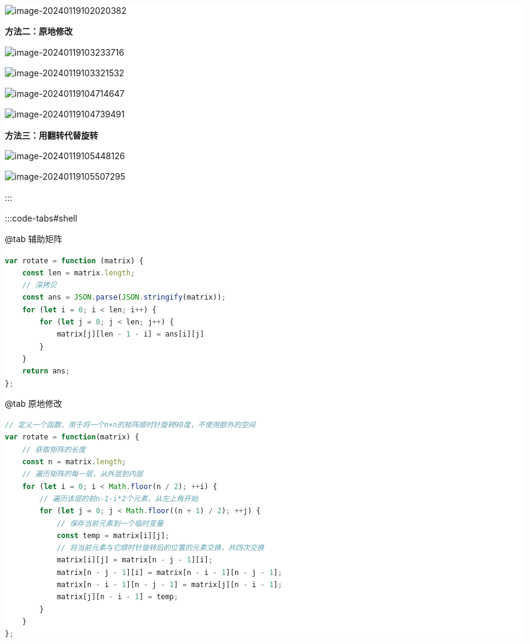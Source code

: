 ![image-20240119102020382](https://raw.githubusercontent.com/GodX-18/picBed/main/image-20240119102020382.png) 

**方法二：原地修改**

![image-20240119103233716](https://raw.githubusercontent.com/GodX-18/picBed/main/image-20240119103233716.png)

![image-20240119103321532](https://raw.githubusercontent.com/GodX-18/picBed/main/image-20240119103321532.png)

![image-20240119104714647](https://raw.githubusercontent.com/GodX-18/picBed/main/image-20240119104714647.png)

![image-20240119104739491](https://raw.githubusercontent.com/GodX-18/picBed/main/image-20240119104739491.png)

**方法三：用翻转代替旋转**

![image-20240119105448126](https://raw.githubusercontent.com/GodX-18/picBed/main/image-20240119105448126.png)

![image-20240119105507295](https://raw.githubusercontent.com/GodX-18/picBed/main/image-20240119105507295.png)

:::

:::code-tabs#shell

@tab 辅助矩阵

```js
var rotate = function (matrix) {
    const len = matrix.length;
    // 深拷贝
    const ans = JSON.parse(JSON.stringify(matrix));
    for (let i = 0; i < len; i++) {
        for (let j = 0; j < len; j++) {
            matrix[j][len - 1 - i] = ans[i][j]
        }
    }
    return ans;
};
```

@tab 原地修改

```js
// 定义一个函数，用于将一个n×n的矩阵顺时针旋转90度，不使用额外的空间
var rotate = function(matrix) {
    // 获取矩阵的长度
    const n = matrix.length;
    // 遍历矩阵的每一层，从外层到内层
    for (let i = 0; i < Math.floor(n / 2); ++i) {
        // 遍历该层的前n-1-i*2个元素，从左上角开始
        for (let j = 0; j < Math.floor((n + 1) / 2); ++j) {
            // 保存当前元素到一个临时变量
            const temp = matrix[i][j];
            // 将当前元素与它顺时针旋转后的位置的元素交换，共四次交换
            matrix[i][j] = matrix[n - j - 1][i];
            matrix[n - j - 1][i] = matrix[n - i - 1][n - j - 1];
            matrix[n - i - 1][n - j - 1] = matrix[j][n - i - 1];
            matrix[j][n - i - 1] = temp;
        }
    }
};

```
